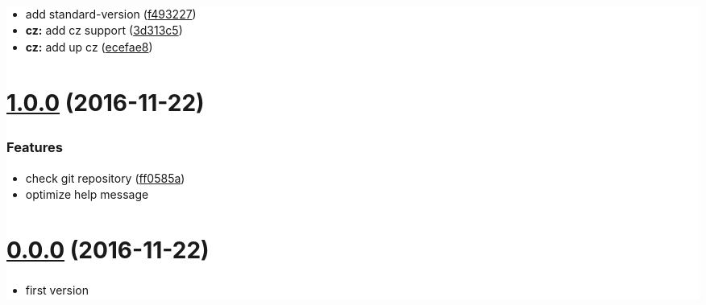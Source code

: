 * add standard-version ([f493227](https://github.com/vivaxy/gacp/commit/f493227))
* **cz:** add cz support ([3d313c5](https://github.com/vivaxy/gacp/commit/3d313c5))
* **cz:** add up cz ([ecefae8](https://github.com/vivaxy/gacp/commit/ecefae8))

<a name="1.0.0"></a>
# [1.0.0](https://github.com/vivaxy/gacp/compare/546577...v1.0.0) (2016-11-22)

### Features

* check git repository ([ff0585a](https://github.com/vivaxy/gacp/commit/ff0585a))
* optimize help message

<a name="0.0.0"></a>
# [0.0.0](https://github.com/vivaxy/gacp/compare/d4b3c3...546577) (2016-11-22)

* first version
